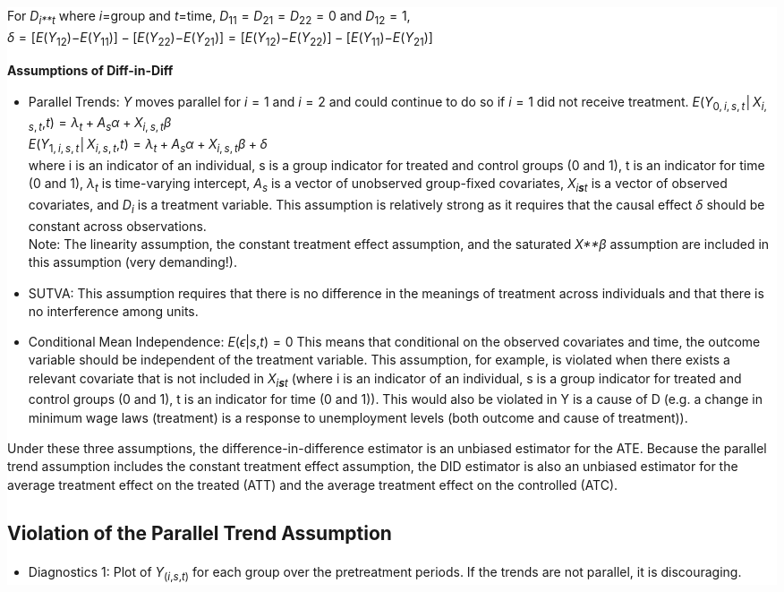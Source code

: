 For *D*<sub>*i**t*</sub> where *i*=group and *t*=time,
*D*<sub>11</sub> = *D*<sub>21</sub> = *D*<sub>22</sub> = 0 and
*D*<sub>12</sub> = 1,  
*δ* = \[*E*(*Y*<sub>12</sub>)−*E*(*Y*<sub>11</sub>)\] − \[*E*(*Y*<sub>22</sub>)−*E*(*Y*<sub>21</sub>)\] = \[*E*(*Y*<sub>12</sub>)−*E*(*Y*<sub>22</sub>)\] − \[*E*(*Y*<sub>11</sub>)−*E*(*Y*<sub>21</sub>)\]

**Assumptions of Diff-in-Diff**

-   Parallel Trends: *Y* moves parallel for *i* = 1 and *i* = 2 and
    could continue to do so if *i* = 1 did not receive treatment.
    *E*(*Y*<sub>0, *i*, *s*, *t*</sub>│*X*<sub>*i*, *s*, *t*</sub>,*t*) = *λ*<sub>*t*</sub> + *A*<sub>*s*</sub>*α* + *X*<sub>*i*, *s*, *t*</sub>*β*  
    *E*(*Y*<sub>1, *i*, *s*, *t*</sub>│*X*<sub>*i*, *s*, *t*</sub>,*t*) = *λ*<sub>*t*</sub> + *A*<sub>*s*</sub>*α* + *X*<sub>*i*, *s*, *t*</sub>*β* + *δ*  
    where i is an indicator of an individual, s is a group indicator for
    treated and control groups (0 and 1), t is an indicator for time (0
    and 1), *λ*<sub>*t*</sub> is time-varying intercept,
    *A*<sub>*s*</sub> is a vector of unobserved group-fixed covariates,
    *X*<sub>*i**s**t*</sub> is a vector of observed covariates, and
    *D*<sub>*i*</sub> is a treatment variable. This assumption is
    relatively strong as it requires that the causal effect *δ* should
    be constant across observations.  
    Note: The linearity assumption, the constant treatment effect
    assumption, and the saturated *X**β* assumption are included in this
    assumption (very demanding!).

-   SUTVA: This assumption requires that there is no difference in the
    meanings of treatment across individuals and that there is no
    interference among units.

-   Conditional Mean Independence: *E*(*ϵ*\|*s*,*t*) = 0 This means that
    conditional on the observed covariates and time, the outcome
    variable should be independent of the treatment variable. This
    assumption, for example, is violated when there exists a relevant
    covariate that is not included in *X*<sub>*i**s**t*</sub> (where i
    is an indicator of an individual, s is a group indicator for treated
    and control groups (0 and 1), t is an indicator for time (0 and 1)).
    This would also be violated in Y is a cause of D (e.g. a change in
    minimum wage laws (treatment) is a response to unemployment levels
    (both outcome and cause of treatment)).

Under these three assumptions, the difference-in-difference estimator is
an unbiased estimator for the ATE. Because the parallel trend assumption
includes the constant treatment effect assumption, the DID estimator is
also an unbiased estimator for the average treatment effect on the
treated (ATT) and the average treatment effect on the controlled (ATC).

## Violation of the Parallel Trend Assumption

-   Diagnostics 1: Plot of *Y*<sub>(*i*,*s*,*t*)</sub> for each group
    over the pretreatment periods. If the trends are not parallel, it is
    discouraging.
